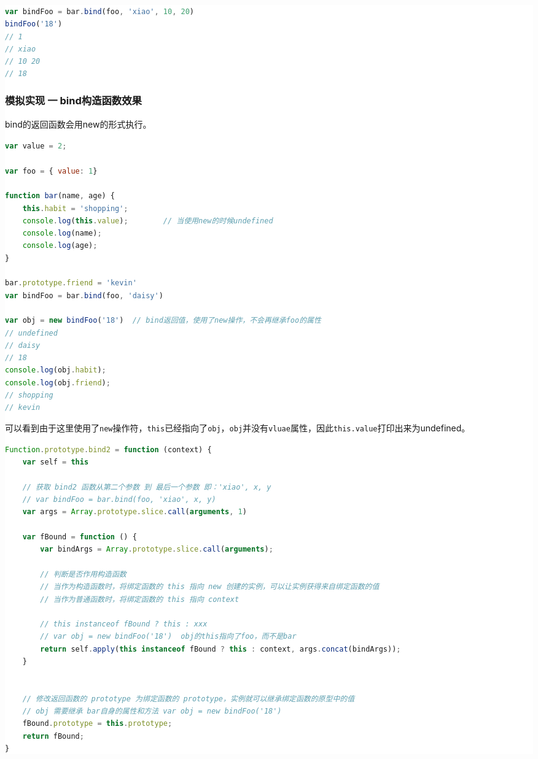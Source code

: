 ```js
var bindFoo = bar.bind(foo, 'xiao', 10, 20)
bindFoo('18')
// 1
// xiao
// 10 20
// 18
```


### 模拟实现 一 bind构造函数效果
bind的返回函数会用new的形式执行。
```js
var value = 2;

var foo = { value: 1}

function bar(name, age) {
    this.habit = 'shopping';
    console.log(this.value);        // 当使用new的时候undefined
    console.log(name);
    console.log(age);
}

bar.prototype.friend = 'kevin'
var bindFoo = bar.bind(foo, 'daisy')

var obj = new bindFoo('18')  // bind返回值，使用了new操作，不会再继承foo的属性
// undefined
// daisy
// 18
console.log(obj.habit);
console.log(obj.friend);
// shopping
// kevin
```
可以看到由于这里使用了`new`操作符，`this`已经指向了`obj`，`obj`并没有`vluae`属性，因此`this.value`打印出来为undefined。

```js
Function.prototype.bind2 = function (context) {
    var self = this
    
    // 获取 bind2 函数从第二个参数 到 最后一个参数 即：'xiao', x, y
    // var bindFoo = bar.bind(foo, 'xiao', x, y) 
    var args = Array.prototype.slice.call(arguments, 1)

    var fBound = function () {
        var bindArgs = Array.prototype.slice.call(arguments);
        
        // 判断是否作用构造函数
        // 当作为构造函数时，将绑定函数的 this 指向 new 创建的实例，可以让实例获得来自绑定函数的值
        // 当作为普通函数时，将绑定函数的 this 指向 context
        
        // this instanceof fBound ? this : xxx
        // var obj = new bindFoo('18')  obj的this指向了foo，而不是bar
        return self.apply(this instanceof fBound ? this : context, args.concat(bindArgs));
    }
    
    
    // 修改返回函数的 prototype 为绑定函数的 prototype，实例就可以继承绑定函数的原型中的值
    // obj 需要继承 bar自身的属性和方法 var obj = new bindFoo('18') 
    fBound.prototype = this.prototype;
    return fBound;
}
```
